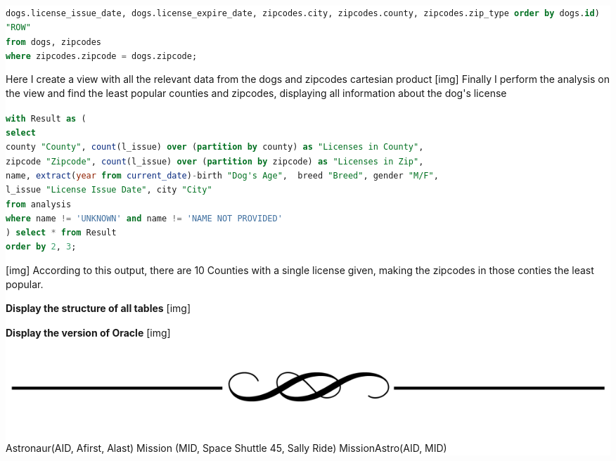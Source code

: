 ```sql
dogs.license_issue_date, dogs.license_expire_date, zipcodes.city, zipcodes.county, zipcodes.zip_type order by dogs.id) "ROW"
from dogs, zipcodes
where zipcodes.zipcode = dogs.zipcode;
```
Here I create a view with all the relevant data from the dogs and zipcodes cartesian product
[img]
Finally I perform the analysis on the view and find the least popular counties and zipcodes, displaying all information about the dog's license
```sql
with Result as (
select
county "County", count(l_issue) over (partition by county) as "Licenses in County",
zipcode "Zipcode", count(l_issue) over (partition by zipcode) as "Licenses in Zip",
name, extract(year from current_date)-birth "Dog's Age",  breed "Breed", gender "M/F", 
l_issue "License Issue Date", city "City"
from analysis
where name != 'UNKNOWN' and name != 'NAME NOT PROVIDED'
) select * from Result 
order by 2, 3;
```
[img]
According to this output, there are 10 Counties with a single license given, making the zipcodes in those conties the least popular.

**Display the structure of all tables**
[img]

**Display the version of Oracle**
[img]

<img src="./331-img/break.png">

Astronaur(AID, Afirst, Alast)
Mission (MID, Space Shuttle 45, Sally Ride)
MissionAstro(AID, MID)
